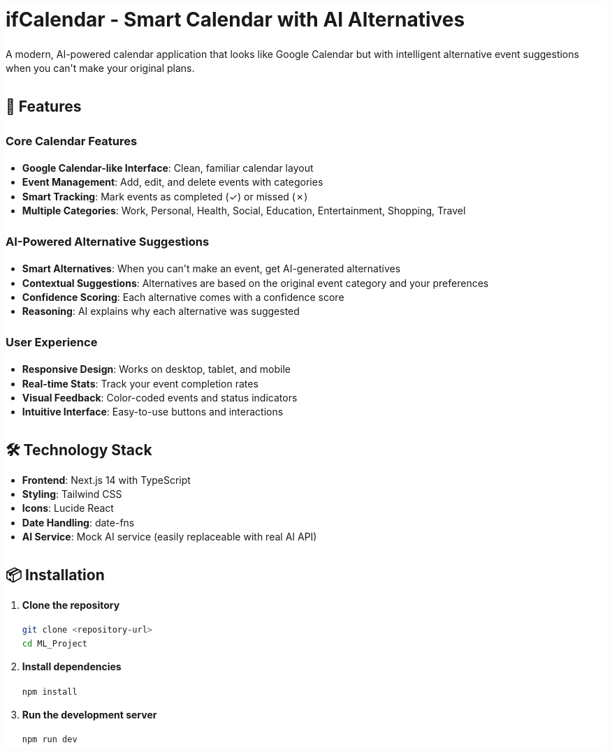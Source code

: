 # ifCalendar - Smart Calendar with AI Alternatives

A modern, AI-powered calendar application that looks like Google Calendar but with intelligent alternative event suggestions when you can't make your original plans.

## 🚀 Features

### Core Calendar Features
- **Google Calendar-like Interface**: Clean, familiar calendar layout
- **Event Management**: Add, edit, and delete events with categories
- **Smart Tracking**: Mark events as completed (✓) or missed (✗)
- **Multiple Categories**: Work, Personal, Health, Social, Education, Entertainment, Shopping, Travel

### AI-Powered Alternative Suggestions
- **Smart Alternatives**: When you can't make an event, get AI-generated alternatives
- **Contextual Suggestions**: Alternatives are based on the original event category and your preferences
- **Confidence Scoring**: Each alternative comes with a confidence score
- **Reasoning**: AI explains why each alternative was suggested

### User Experience
- **Responsive Design**: Works on desktop, tablet, and mobile
- **Real-time Stats**: Track your event completion rates
- **Visual Feedback**: Color-coded events and status indicators
- **Intuitive Interface**: Easy-to-use buttons and interactions

## 🛠️ Technology Stack

- **Frontend**: Next.js 14 with TypeScript
- **Styling**: Tailwind CSS
- **Icons**: Lucide React
- **Date Handling**: date-fns
- **AI Service**: Mock AI service (easily replaceable with real AI API)

## 📦 Installation

1. **Clone the repository**
   ```bash
   git clone <repository-url>
   cd ML_Project
   ```

2. **Install dependencies**
   ```bash
   npm install
   ```

3. **Run the development server**
   ```bash
   npm run dev
   ```
